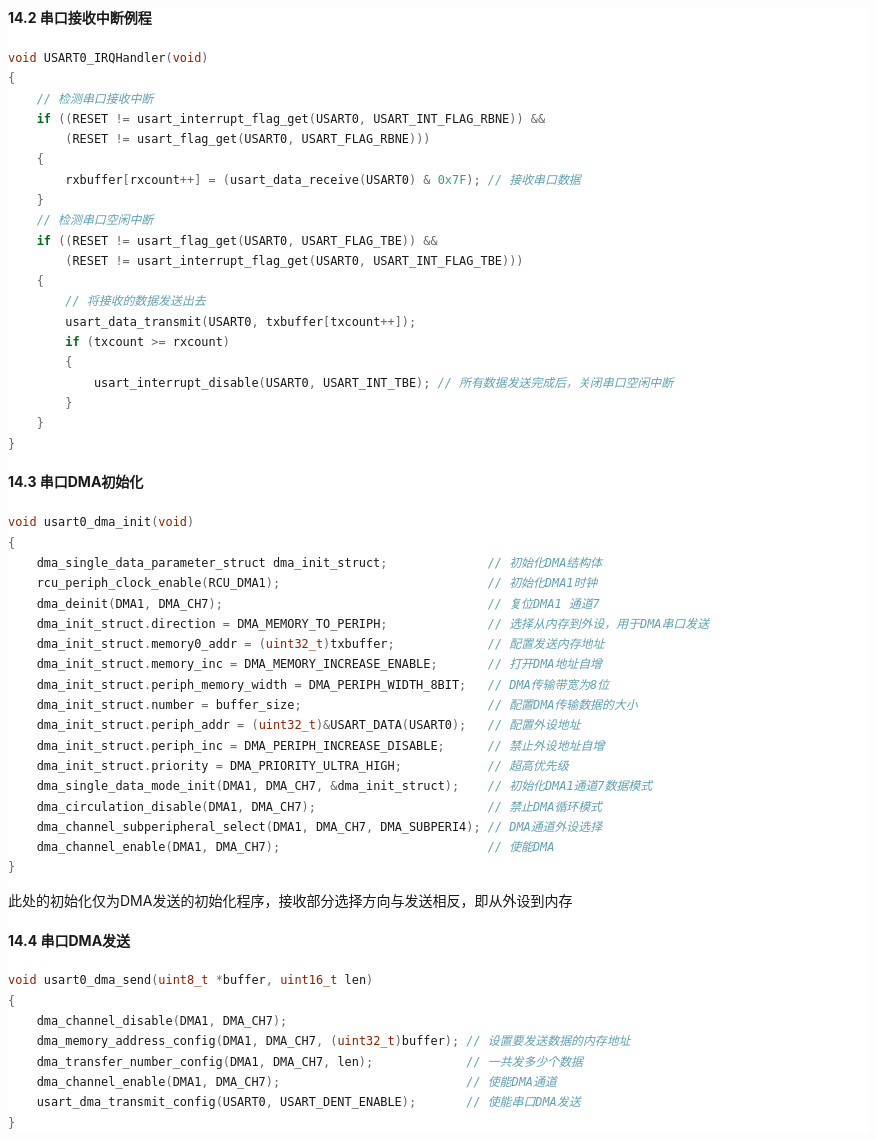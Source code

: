 #### 14.2 串口接收中断例程

```c
void USART0_IRQHandler(void)
{
    // 检测串口接收中断
    if ((RESET != usart_interrupt_flag_get(USART0, USART_INT_FLAG_RBNE)) &&
        (RESET != usart_flag_get(USART0, USART_FLAG_RBNE)))
    {
        rxbuffer[rxcount++] = (usart_data_receive(USART0) & 0x7F); // 接收串口数据
    }
    // 检测串口空闲中断
    if ((RESET != usart_flag_get(USART0, USART_FLAG_TBE)) &&
        (RESET != usart_interrupt_flag_get(USART0, USART_INT_FLAG_TBE)))
    {
        // 将接收的数据发送出去
        usart_data_transmit(USART0, txbuffer[txcount++]);
        if (txcount >= rxcount)
        {
            usart_interrupt_disable(USART0, USART_INT_TBE); // 所有数据发送完成后，关闭串口空闲中断
        }
    }
}
```

#### 14.3 串口DMA初始化

```c
void usart0_dma_init(void)
{
    dma_single_data_parameter_struct dma_init_struct;              // 初始化DMA结构体
    rcu_periph_clock_enable(RCU_DMA1);                             // 初始化DMA1时钟
    dma_deinit(DMA1, DMA_CH7);                                     // 复位DMA1 通道7
    dma_init_struct.direction = DMA_MEMORY_TO_PERIPH;              // 选择从内存到外设，用于DMA串口发送
    dma_init_struct.memory0_addr = (uint32_t)txbuffer;             // 配置发送内存地址
    dma_init_struct.memory_inc = DMA_MEMORY_INCREASE_ENABLE;       // 打开DMA地址自增
    dma_init_struct.periph_memory_width = DMA_PERIPH_WIDTH_8BIT;   // DMA传输带宽为8位
    dma_init_struct.number = buffer_size;                          // 配置DMA传输数据的大小
    dma_init_struct.periph_addr = (uint32_t)&USART_DATA(USART0);   // 配置外设地址
    dma_init_struct.periph_inc = DMA_PERIPH_INCREASE_DISABLE;      // 禁止外设地址自增
    dma_init_struct.priority = DMA_PRIORITY_ULTRA_HIGH;            // 超高优先级
    dma_single_data_mode_init(DMA1, DMA_CH7, &dma_init_struct);    // 初始化DMA1通道7数据模式
    dma_circulation_disable(DMA1, DMA_CH7);                        // 禁止DMA循环模式
    dma_channel_subperipheral_select(DMA1, DMA_CH7, DMA_SUBPERI4); // DMA通道外设选择
    dma_channel_enable(DMA1, DMA_CH7);                             // 使能DMA
}
```

此处的初始化仅为DMA发送的初始化程序，接收部分选择方向与发送相反，即从外设到内存

#### 14.4 串口DMA发送

```c
void usart0_dma_send(uint8_t *buffer, uint16_t len)
{
    dma_channel_disable(DMA1, DMA_CH7);
    dma_memory_address_config(DMA1, DMA_CH7, (uint32_t)buffer); // 设置要发送数据的内存地址
    dma_transfer_number_config(DMA1, DMA_CH7, len);             // 一共发多少个数据
    dma_channel_enable(DMA1, DMA_CH7);                          // 使能DMA通道
    usart_dma_transmit_config(USART0, USART_DENT_ENABLE);       // 使能串口DMA发送
}
```
